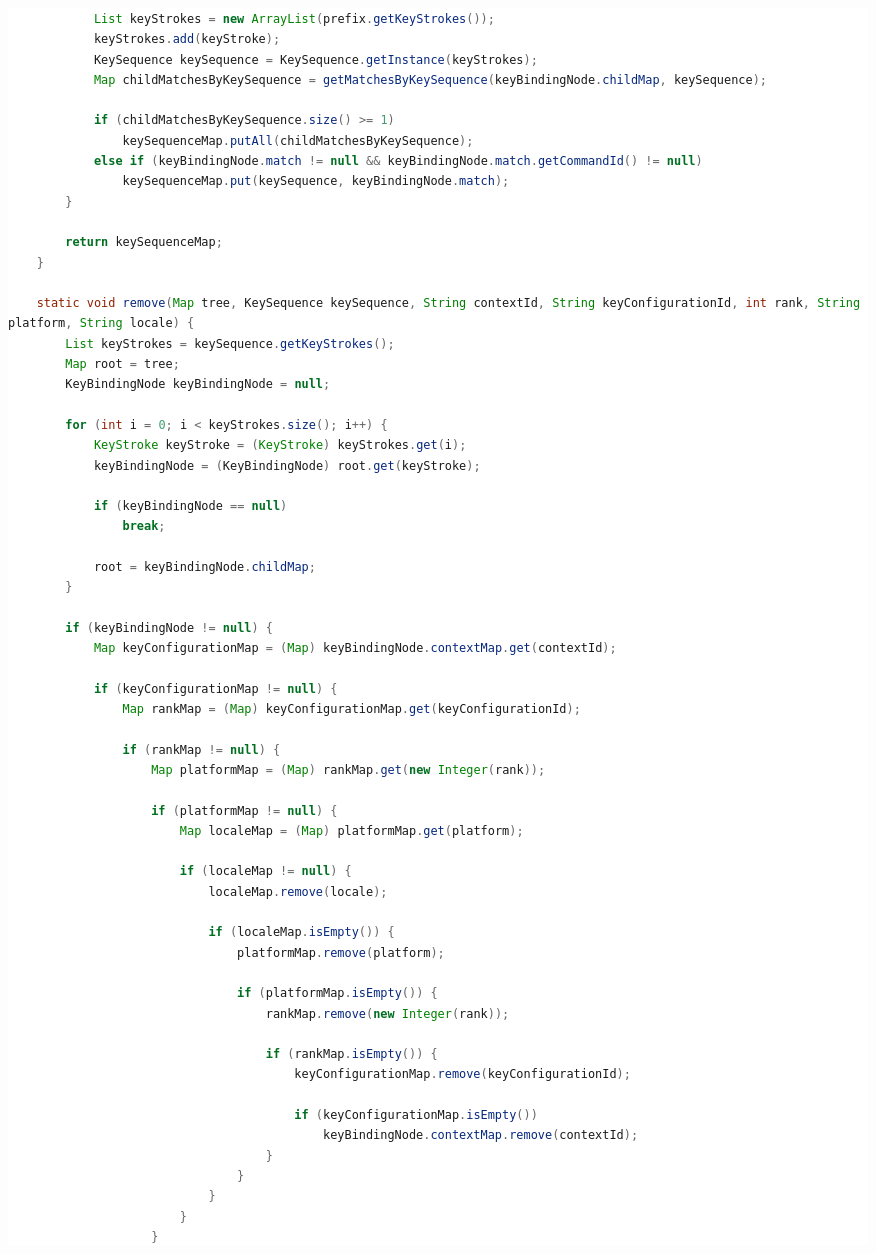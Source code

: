 ```java
			List keyStrokes = new ArrayList(prefix.getKeyStrokes());
			keyStrokes.add(keyStroke);
			KeySequence keySequence = KeySequence.getInstance(keyStrokes);
			Map childMatchesByKeySequence = getMatchesByKeySequence(keyBindingNode.childMap, keySequence);

			if (childMatchesByKeySequence.size() >= 1)
				keySequenceMap.putAll(childMatchesByKeySequence);
			else if (keyBindingNode.match != null && keyBindingNode.match.getCommandId() != null)		
				keySequenceMap.put(keySequence, keyBindingNode.match);
		}

		return keySequenceMap;
	}

	static void remove(Map tree, KeySequence keySequence, String contextId, String keyConfigurationId, int rank, String platform, String locale) {
		List keyStrokes = keySequence.getKeyStrokes();		
		Map root = tree;
		KeyBindingNode keyBindingNode = null;
	
		for (int i = 0; i < keyStrokes.size(); i++) {
			KeyStroke keyStroke = (KeyStroke) keyStrokes.get(i);
			keyBindingNode = (KeyBindingNode) root.get(keyStroke);
			
			if (keyBindingNode == null)
				break;
			
			root = keyBindingNode.childMap;
		}

		if (keyBindingNode != null) {
			Map keyConfigurationMap = (Map) keyBindingNode.contextMap.get(contextId);

			if (keyConfigurationMap != null) {
				Map rankMap = (Map) keyConfigurationMap.get(keyConfigurationId);
	
				if (rankMap != null) {
					Map platformMap = (Map) rankMap.get(new Integer(rank));
				
					if (platformMap != null) {
						Map localeMap = (Map) platformMap.get(platform);

						if (localeMap != null) {	
							localeMap.remove(locale);
										
							if (localeMap.isEmpty()) {
								platformMap.remove(platform);
									
								if (platformMap.isEmpty()) {
									rankMap.remove(new Integer(rank));
									
									if (rankMap.isEmpty()) {
										keyConfigurationMap.remove(keyConfigurationId);

										if (keyConfigurationMap.isEmpty())
											keyBindingNode.contextMap.remove(contextId);
									}
								}					
							}
						}
					}			
```